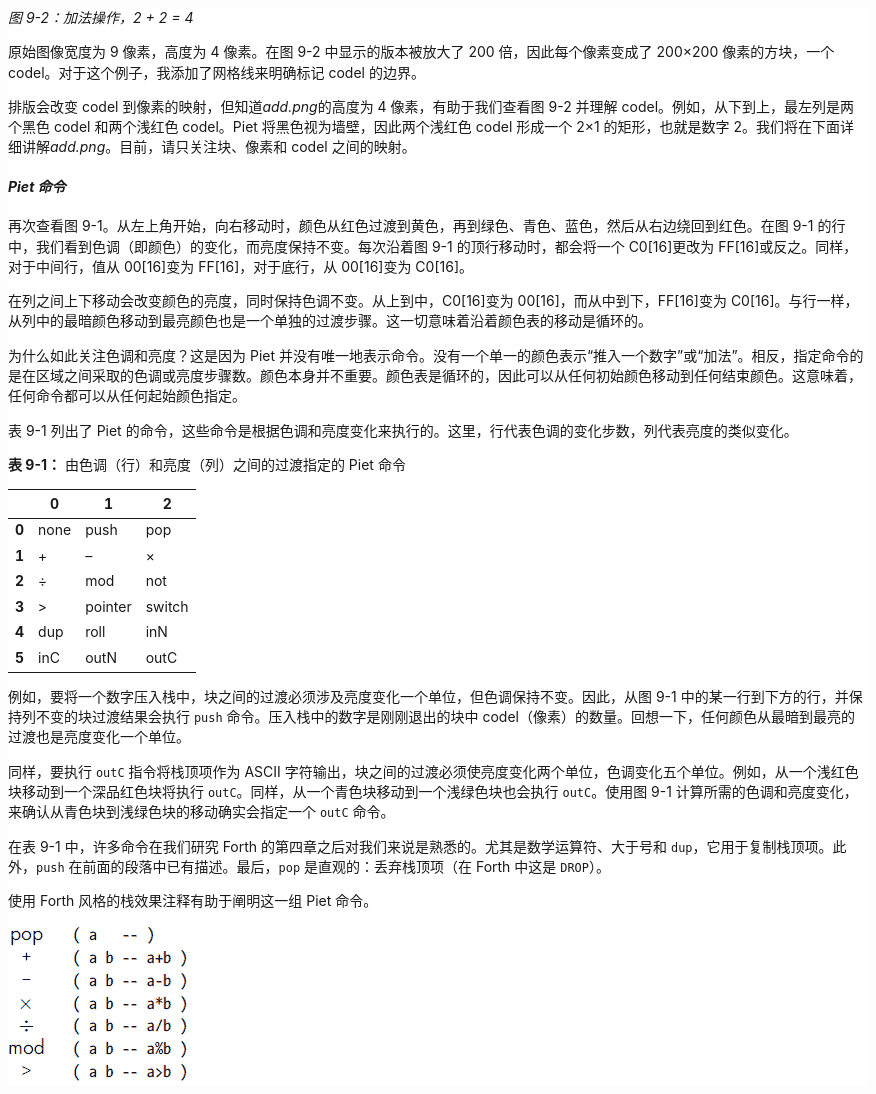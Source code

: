 *图 9-2：加法操作，2 + 2 = 4*

原始图像宽度为 9 像素，高度为 4 像素。在图 9-2 中显示的版本被放大了 200 倍，因此每个像素变成了 200×200 像素的方块，一个 codel。对于这个例子，我添加了网格线来明确标记 codel 的边界。

排版会改变 codel 到像素的映射，但知道*add.png*的高度为 4 像素，有助于我们查看图 9-2 并理解 codel。例如，从下到上，最左列是两个黑色 codel 和两个浅红色 codel。Piet 将黑色视为墙壁，因此两个浅红色 codel 形成一个 2×1 的矩形，也就是数字 2。我们将在下面详细讲解*add.png*。目前，请只关注块、像素和 codel 之间的映射。

#### ***Piet 命令***

再次查看图 9-1。从左上角开始，向右移动时，颜色从红色过渡到黄色，再到绿色、青色、蓝色，然后从右边绕回到红色。在图 9-1 的行中，我们看到色调（即颜色）的变化，而亮度保持不变。每次沿着图 9-1 的顶行移动时，都会将一个 C0[16]更改为 FF[16]或反之。同样，对于中间行，值从 00[16]变为 FF[16]，对于底行，从 00[16]变为 C0[16]。

在列之间上下移动会改变颜色的亮度，同时保持色调不变。从上到中，C0[16]变为 00[16]，而从中到下，FF[16]变为 C0[16]。与行一样，从列中的最暗颜色移动到最亮颜色也是一个单独的过渡步骤。这一切意味着沿着颜色表的移动是循环的。

为什么如此关注色调和亮度？这是因为 Piet 并没有唯一地表示命令。没有一个单一的颜色表示“推入一个数字”或“加法”。相反，指定命令的是在区域之间采取的色调或亮度步骤数。颜色本身并不重要。颜色表是循环的，因此可以从任何初始颜色移动到任何结束颜色。这意味着，任何命令都可以从任何起始颜色指定。

表 9-1 列出了 Piet 的命令，这些命令是根据色调和亮度变化来执行的。这里，行代表色调的变化步数，列代表亮度的类似变化。

**表 9-1：** 由色调（行）和亮度（列）之间的过渡指定的 Piet 命令

|  | **0** | **1** | **2** |
| --- | --- | --- | --- |
| **0** | none | push | pop |
| **1** | + | *–* | × |
| **2** | ÷ | mod | not |
| **3** | > | pointer | switch |
| **4** | dup | roll | inN |
| **5** | inC | outN | outC |

例如，要将一个数字压入栈中，块之间的过渡必须涉及亮度变化一个单位，但色调保持不变。因此，从图 9-1 中的某一行到下方的行，并保持列不变的块过渡结果会执行 `push` 命令。压入栈中的数字是刚刚退出的块中 codel（像素）的数量。回想一下，任何颜色从最暗到最亮的过渡也是亮度变化一个单位。

同样，要执行 `outC` 指令将栈顶项作为 ASCII 字符输出，块之间的过渡必须使亮度变化两个单位，色调变化五个单位。例如，从一个浅红色块移动到一个深品红色块将执行 `outC`。同样，从一个青色块移动到一个浅绿色块也会执行 `outC`。使用图 9-1 计算所需的色调和亮度变化，来确认从青色块到浅绿色块的移动确实会指定一个 `outC` 命令。

在表 9-1 中，许多命令在我们研究 Forth 的第四章之后对我们来说是熟悉的。尤其是数学运算符、大于号和 `dup`，它用于复制栈顶项。此外，`push` 在前面的段落中已有描述。最后，`pop` 是直观的：丢弃栈顶项（在 Forth 中这是 `DROP`）。

使用 Forth 风格的栈效果注释有助于阐明这一组 Piet 命令。

![Image](img/f0248-02.jpg)
